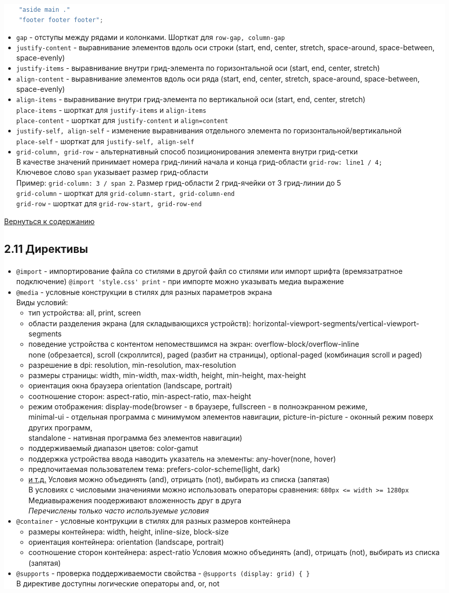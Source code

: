 ```javascript
	"aside main ."
	"footer footer footer";
```
* `gap` - отступы между рядами и колонками. Шорткат для `row-gap, column-gap`
* `justify-content` - выравнивание элементов вдоль оси строки (start, end, center, stretch, space-around, space-between, space-evenly)
* `justify-items` - выравнивание внутри грид-элемента по горизонтальной оси (start, end, center, stretch)  
* `align-content` - выравнивание элементов вдоль оси ряда (start, end, center, stretch, space-around, space-between, space-evenly)
* `align-items` - выравнивание внутри грид-элемента по вертикальной оси (start, end, center, stretch)  
`place-items` - шорткат для `justify-items` и `align-items`  
`place-content` - шорткат для `justify-content` и `align=content`
* `justify-self, align-self` - изменение выравнивания отдельного элемента по горизонтальной/вертикальной  
`place-self` - шорткат для `justify-self, align-self`
* `grid-column, grid-row` - альтернативный способ позиционирования элемента внутри грид-сетки  
В качестве значений принимает номера грид-линий начала и конца грид-области `grid-row: line1 / 4;`  
Ключевое слово `span` указывает размер грид-области  
Пример: `grid-column: 3 / span 2`. Размер грид-области 2 грид-ячейки от 3 грид-линии до 5   
`grid-column` - шорткат для `grid-column-start, grid-column-end`  
`grid-row` - шорткат для `grid-row-start, grid-row-end`  

[Вернуться к содержанию](#содержание)

## 2.11 Директивы   

* `@import` - импортирование файла со стилями в другой файл со стилями или импорт шрифта (времязатратное подключение)
`@import 'style.css' print` - при импорте можно указывать медиа выражение
* `@media` - условные конструкции в стилях для разных параметров экрана  
Виды условий: 
	* тип устройства: all, print, screen
	* области разделения экрана (для складывающихся устройств): horizontal-viewport-segments/vertical-viewport-segments
	* поведение устройства с контентом непомествшимся на экран: overflow-block/overflow-inline  
	none (обрезается), scroll (скроллится), paged (разбит на страницы), optional-paged (комбинация scroll и paged)
	* разрешение в dpi: resolution, min-resolution, max-resolution
	* размеры страницы: width, min-width, max-width, height, min-height, max-height
	* ориентация окна браузера orientation (landscape, portrait) 
	* соотношение сторон: aspect-ratio, min-aspect-ratio, max-height
	* режим отображения: display-mode(browser - в браузере, fullscreen - в полноэкранном режиме,   
	minimal-ui - отдельная программа с минимумом элементов навигации, picture-in-picture - оконный режим поверх других программ,   
	standalone - нативная программа без элементов навигации)
	* поддерживаемый диапазон цветов: color-gamut
	* поддержка устройства ввода наводить указатель на элементы: any-hover(none, hover)
	* предпочитаемая пользователем тема: prefers-color-scheme(light, dark)  
	* [и т.д.](https://developer.mozilla.org/en-US/docs/Web/CSS/CSS_media_queries/Using_media_queries) 
Условия можно объединять (and), отрицать (not), выбирать из списка (запятая)  
В условиях с числовыми значениями можно использовать операторы сравнения: `680px <= width >= 1280px`
Медиавыражения поодерживают вложенность друг в друга  
_Перечислены только часто используемые условия_
* `@container` - условные контрукции в стилях для разных размеров контейнера  
	* размеры контейнера: width, height, inline-size, block-size
	* ориентация контейнера: orientation (landscape, portrait) 
	* соотношение сторон контейнера: aspect-ratio
Условия можно объединять (and), отрицать (not), выбирать из списка (запятая)  
* `@supports` - проверка поддерживаемости свойства - `@supports (display: grid) { }`  
В директиве доступны логические операторы and, or, not
